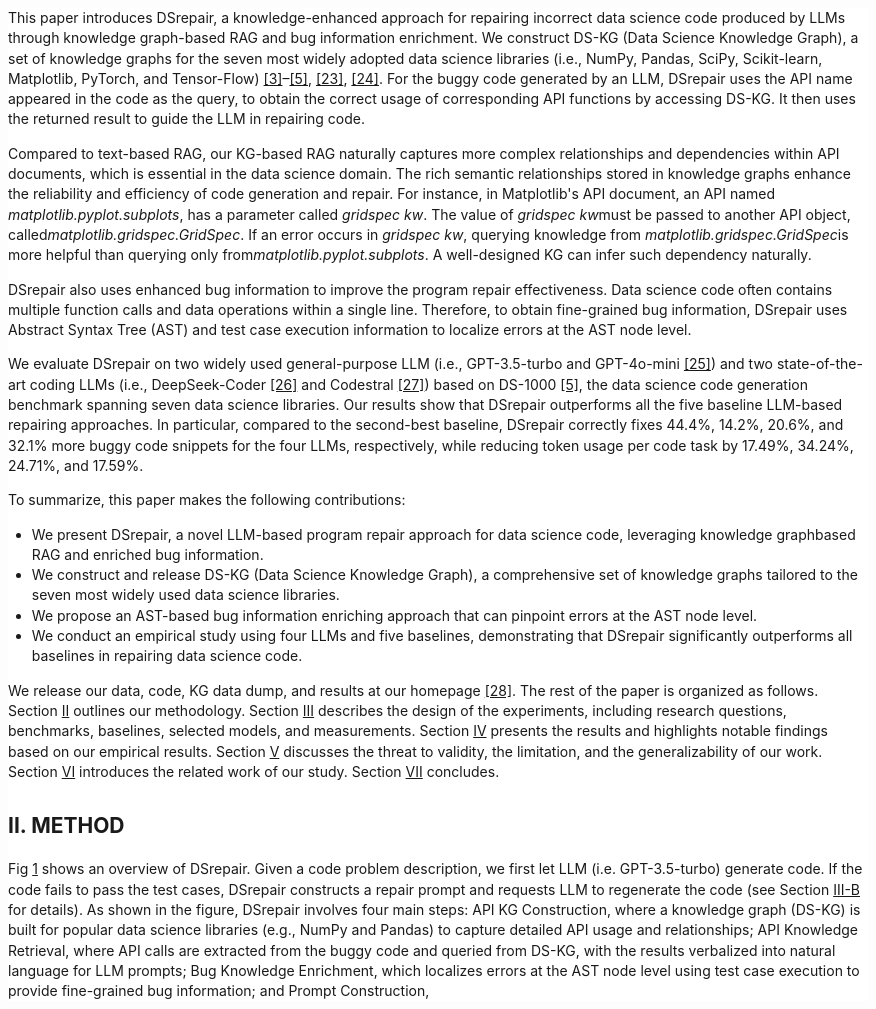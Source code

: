 This paper introduces DSrepair, a knowledge-enhanced approach for repairing incorrect data science code produced by LLMs through knowledge graph-based RAG and bug information enrichment. We construct DS-KG (Data Science Knowledge Graph), a set of knowledge graphs for the seven most widely adopted data science libraries (i.e., NumPy, Pandas, SciPy, Scikit-learn, Matplotlib, PyTorch, and Tensor-Flow) [\[3\]](#page-11-2)–[\[5\]](#page-11-3), [\[23\]](#page-11-14), [\[24\]](#page-11-15). For the buggy code generated by an LLM, DSrepair uses the API name appeared in the code as the query, to obtain the correct usage of corresponding API functions by accessing DS-KG. It then uses the returned result to guide the LLM in repairing code.

Compared to text-based RAG, our KG-based RAG naturally captures more complex relationships and dependencies within API documents, which is essential in the data science domain. The rich semantic relationships stored in knowledge graphs enhance the reliability and efficiency of code generation and repair. For instance, in Matplotlib's API document, an API named *matplotlib.pyplot.subplots*, has a parameter called *gridspec kw*. The value of *gridspec kw*must be passed to another API object, called*matplotlib.gridspec.GridSpec*. If an error occurs in *gridspec kw*, querying knowledge from *matplotlib.gridspec.GridSpec*is more helpful than querying only from*matplotlib.pyplot.subplots*. A well-designed KG can infer such dependency naturally.

DSrepair also uses enhanced bug information to improve the program repair effectiveness. Data science code often contains multiple function calls and data operations within a single line. Therefore, to obtain fine-grained bug information, DSrepair uses Abstract Syntax Tree (AST) and test case execution information to localize errors at the AST node level.

We evaluate DSrepair on two widely used general-purpose LLM (i.e., GPT-3.5-turbo and GPT-4o-mini [\[25\]](#page-11-16)) and two state-of-the-art coding LLMs (i.e., DeepSeek-Coder [\[26\]](#page-11-17) and Codestral [\[27\]](#page-11-18)) based on DS-1000 [\[5\]](#page-11-3), the data science code generation benchmark spanning seven data science libraries. Our results show that DSrepair outperforms all the five baseline LLM-based repairing approaches. In particular, compared to the second-best baseline, DSrepair correctly fixes 44.4%, 14.2%, 20.6%, and 32.1% more buggy code snippets for the four LLMs, respectively, while reducing token usage per code task by 17.49%, 34.24%, 24.71%, and 17.59%.

To summarize, this paper makes the following contributions:

- We present DSrepair, a novel LLM-based program repair approach for data science code, leveraging knowledge graphbased RAG and enriched bug information.
- We construct and release DS-KG (Data Science Knowledge Graph), a comprehensive set of knowledge graphs tailored to the seven most widely used data science libraries.
- We propose an AST-based bug information enriching approach that can pinpoint errors at the AST node level.
- We conduct an empirical study using four LLMs and five baselines, demonstrating that DSrepair significantly outperforms all baselines in repairing data science code.

We release our data, code, KG data dump, and results at our homepage [\[28\]](#page-11-19). The rest of the paper is organized as follows. Section [II](#page-1-0) outlines our methodology. Section [III](#page-3-0) describes the design of the experiments, including research questions, benchmarks, baselines, selected models, and measurements. Section [IV](#page-5-0) presents the results and highlights notable findings based on our empirical results. Section [V](#page-9-0) discusses the threat to validity, the limitation, and the generalizability of our work. Section [VI](#page-10-0) introduces the related work of our study. Section [VII](#page-10-1) concludes.

## II. METHOD

<span id="page-1-0"></span>Fig [1](#page-1-1) shows an overview of DSrepair. Given a code problem description, we first let LLM (i.e. GPT-3.5-turbo) generate code. If the code fails to pass the test cases, DSrepair constructs a repair prompt and requests LLM to regenerate the code (see Section [III-B](#page-4-0) for details). As shown in the figure, DSrepair involves four main steps: API KG Construction, where a knowledge graph (DS-KG) is built for popular data science libraries (e.g., NumPy and Pandas) to capture detailed API usage and relationships; API Knowledge Retrieval, where API calls are extracted from the buggy code and queried from DS-KG, with the results verbalized into natural language for LLM prompts; Bug Knowledge Enrichment, which localizes errors at the AST node level using test case execution to provide fine-grained bug information; and Prompt Construction,

